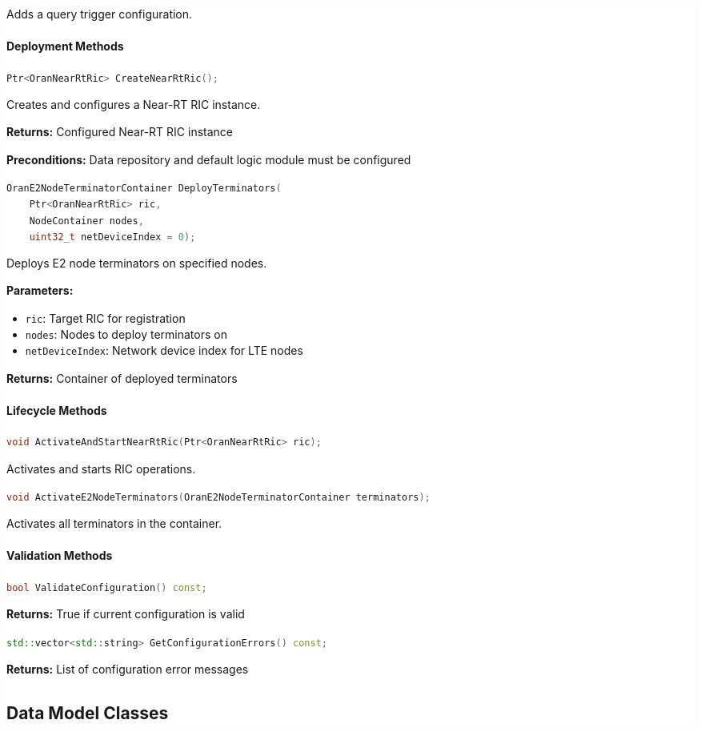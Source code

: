 Adds a query trigger configuration.

#### Deployment Methods

```cpp
Ptr<OranNearRtRic> CreateNearRtRic();
```

Creates and configures a Near-RT RIC instance.

**Returns:** Configured Near-RT RIC instance

**Preconditions:** Data repository and default logic module must be configured

```cpp
OranE2NodeTerminatorContainer DeployTerminators(
    Ptr<OranNearRtRic> ric,
    NodeContainer nodes,
    uint32_t netDeviceIndex = 0);
```

Deploys E2 node terminators on specified nodes.

**Parameters:**

- `ric`: Target RIC for registration
- `nodes`: Nodes to deploy terminators on
- `netDeviceIndex`: Network device index for LTE nodes

**Returns:** Container of deployed terminators

#### Lifecycle Methods

```cpp
void ActivateAndStartNearRtRic(Ptr<OranNearRtRic> ric);
```

Activates and starts RIC operations.

```cpp
void ActivateE2NodeTerminators(OranE2NodeTerminatorContainer terminators);
```

Activates all terminators in the container.

#### Validation Methods

```cpp
bool ValidateConfiguration() const;
```

**Returns:** True if current configuration is valid

```cpp
std::vector<std::string> GetConfigurationErrors() const;
```

**Returns:** List of configuration error messages

## Data Model Classes
